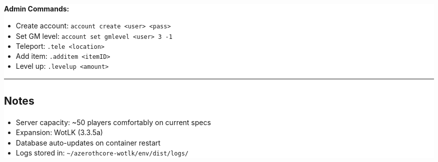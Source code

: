 **Admin Commands:**
- Create account: `account create <user> <pass>`
- Set GM level: `account set gmlevel <user> 3 -1`
- Teleport: `.tele <location>`
- Add item: `.additem <itemID>`
- Level up: `.levelup <amount>`

---

## Notes

- Server capacity: ~50 players comfortably on current specs
- Expansion: WotLK (3.3.5a)
- Database auto-updates on container restart
- Logs stored in: `~/azerothcore-wotlk/env/dist/logs/`
